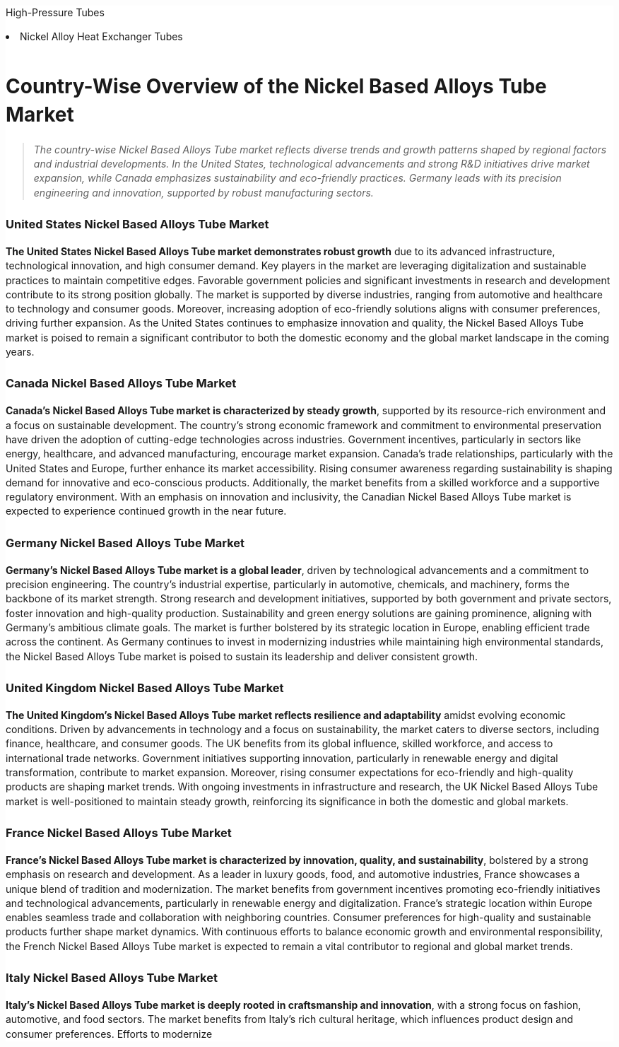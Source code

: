 High-Pressure Tubes</li><li> Nickel Alloy Heat Exchanger Tubes</li></ul><h1><span class="">Country-Wise Overview of the Nickel Based Alloys Tube Market<br /></span></h1><blockquote><p><em><span class="">The country-wise Nickel Based Alloys Tube market reflects diverse trends and growth patterns shaped by regional factors and industrial developments. In the United States, technological advancements and strong R&amp;D initiatives drive market expansion, while Canada emphasizes sustainability and eco-friendly practices. Germany leads with its precision engineering and innovation, supported by robust manufacturing sectors.</span></em></p></blockquote><h3><strong>United States Nickel Based Alloys Tube Market</strong></h3><p><strong>The United States Nickel Based Alloys Tube market demonstrates robust growth</strong> due to its advanced infrastructure, technological innovation, and high consumer demand. Key players in the market are leveraging digitalization and sustainable practices to maintain competitive edges. Favorable government policies and significant investments in research and development contribute to its strong position globally. The market is supported by diverse industries, ranging from automotive and healthcare to technology and consumer goods. Moreover, increasing adoption of eco-friendly solutions aligns with consumer preferences, driving further expansion. As the United States continues to emphasize innovation and quality, the Nickel Based Alloys Tube market is poised to remain a significant contributor to both the domestic economy and the global market landscape in the coming years.</p><h3><strong>Canada Nickel Based Alloys Tube Market</strong></h3><p><strong>Canada&rsquo;s Nickel Based Alloys Tube market is characterized by steady growth</strong>, supported by its resource-rich environment and a focus on sustainable development. The country&rsquo;s strong economic framework and commitment to environmental preservation have driven the adoption of cutting-edge technologies across industries. Government incentives, particularly in sectors like energy, healthcare, and advanced manufacturing, encourage market expansion. Canada&rsquo;s trade relationships, particularly with the United States and Europe, further enhance its market accessibility. Rising consumer awareness regarding sustainability is shaping demand for innovative and eco-conscious products. Additionally, the market benefits from a skilled workforce and a supportive regulatory environment. With an emphasis on innovation and inclusivity, the Canadian Nickel Based Alloys Tube market is expected to experience continued growth in the near future.</p><h3><strong>Germany Nickel Based Alloys Tube Market</strong></h3><p><strong>Germany&rsquo;s Nickel Based Alloys Tube market is a global leader</strong>, driven by technological advancements and a commitment to precision engineering. The country&rsquo;s industrial expertise, particularly in automotive, chemicals, and machinery, forms the backbone of its market strength. Strong research and development initiatives, supported by both government and private sectors, foster innovation and high-quality production. Sustainability and green energy solutions are gaining prominence, aligning with Germany&rsquo;s ambitious climate goals. The market is further bolstered by its strategic location in Europe, enabling efficient trade across the continent. As Germany continues to invest in modernizing industries while maintaining high environmental standards, the Nickel Based Alloys Tube market is poised to sustain its leadership and deliver consistent growth.</p><h3><strong>United Kingdom Nickel Based Alloys Tube Market</strong></h3><p><strong>The United Kingdom&rsquo;s Nickel Based Alloys Tube market reflects resilience and adaptability</strong> amidst evolving economic conditions. Driven by advancements in technology and a focus on sustainability, the market caters to diverse sectors, including finance, healthcare, and consumer goods. The UK benefits from its global influence, skilled workforce, and access to international trade networks. Government initiatives supporting innovation, particularly in renewable energy and digital transformation, contribute to market expansion. Moreover, rising consumer expectations for eco-friendly and high-quality products are shaping market trends. With ongoing investments in infrastructure and research, the UK Nickel Based Alloys Tube market is well-positioned to maintain steady growth, reinforcing its significance in both the domestic and global markets.</p><h3><strong>France Nickel Based Alloys Tube Market</strong></h3><p><strong>France&rsquo;s Nickel Based Alloys Tube market is characterized by innovation, quality, and sustainability</strong>, bolstered by a strong emphasis on research and development. As a leader in luxury goods, food, and automotive industries, France showcases a unique blend of tradition and modernization. The market benefits from government incentives promoting eco-friendly initiatives and technological advancements, particularly in renewable energy and digitalization. France&rsquo;s strategic location within Europe enables seamless trade and collaboration with neighboring countries. Consumer preferences for high-quality and sustainable products further shape market dynamics. With continuous efforts to balance economic growth and environmental responsibility, the French Nickel Based Alloys Tube market is expected to remain a vital contributor to regional and global market trends.</p><h3><strong>Italy Nickel Based Alloys Tube Market</strong></h3><p><strong>Italy&rsquo;s Nickel Based Alloys Tube market is deeply rooted in craftsmanship and innovation</strong>, with a strong focus on fashion, automotive, and food sectors. The market benefits from Italy&rsquo;s rich cultural heritage, which influences product design and consumer preferences. Efforts to modernize